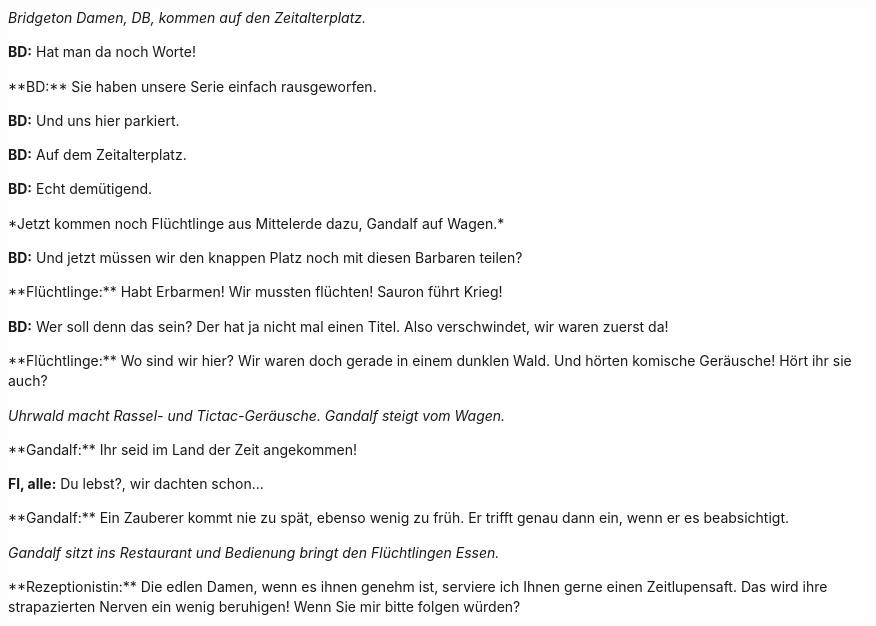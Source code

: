 
*Bridgeton Damen, DB, kommen auf den Zeitalterplatz.*

**BD:** Hat man da noch Worte!


</section>
<section>
**BD:** Sie haben unsere Serie einfach rausgeworfen.


**BD:** Und uns hier parkiert.

**BD:** Auf dem Zeitalterplatz.

**BD:** Echt demütigend.


</section>
<section>
*Jetzt kommen noch Flüchtlinge aus Mittelerde dazu, Gandalf auf Wagen.*


**BD:** Und jetzt müssen wir den knappen Platz noch mit diesen Barbaren teilen?


</section>
<section>
**Flüchtlinge:** Habt Erbarmen! Wir mussten flüchten! Sauron führt Krieg!


**BD:** Wer soll denn das sein? Der hat ja nicht mal einen Titel. Also verschwindet, wir waren zuerst da!


</section>
<section>
**Flüchtlinge:** Wo sind wir hier? Wir waren doch gerade in einem dunklen Wald. Und hörten komische Geräusche! Hört ihr sie auch?


*Uhrwald macht Rassel- und Tictac-Geräusche. Gandalf steigt vom Wagen.*


</section>
<section>
**Gandalf:** Ihr seid im Land der Zeit angekommen!


**Fl, alle:** Du lebst?, wir dachten schon...


</section>
<section>
**Gandalf:** Ein Zauberer kommt nie zu spät, ebenso wenig zu früh. Er trifft genau dann ein, wenn er es beabsichtigt.


*Gandalf sitzt ins Restaurant und Bedienung bringt den Flüchtlingen Essen.*


</section>
<section>
**Rezeptionistin:** Die edlen Damen, wenn es ihnen genehm ist, serviere ich Ihnen gerne einen Zeitlupensaft. Das wird ihre strapazierten Nerven ein wenig beruhigen! Wenn Sie mir bitte folgen würden?
